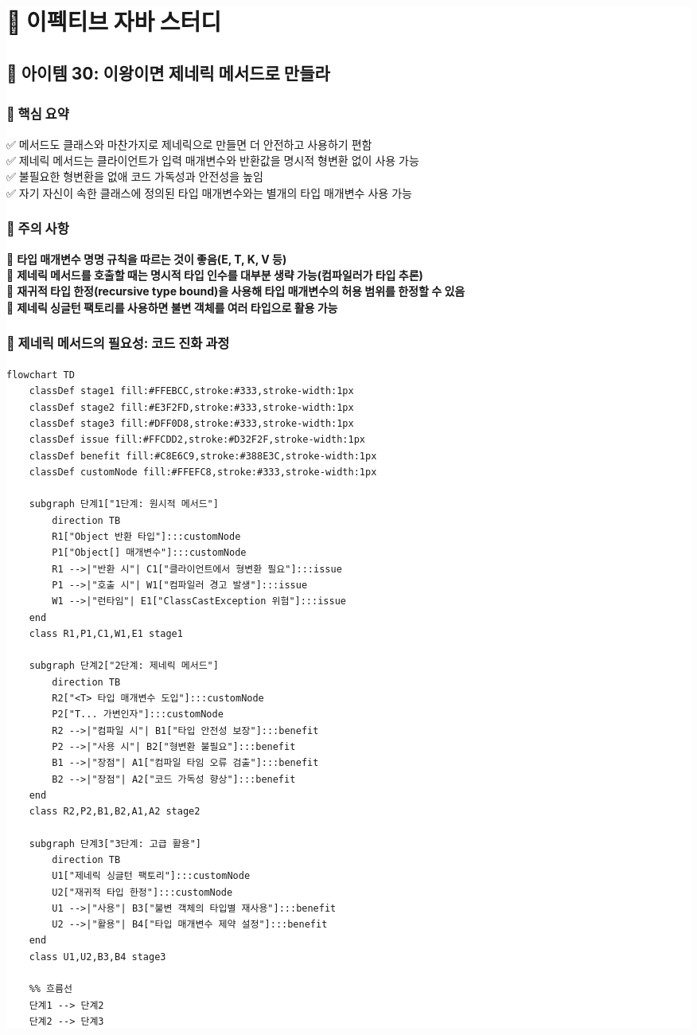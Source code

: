 # 📘 이펙티브 자바 스터디

## 📝 아이템 30: 이왕이면 제네릭 메서드로 만들라

### 🔹 핵심 요약

✅ 메서드도 클래스와 마찬가지로 제네릭으로 만들면 더 안전하고 사용하기 편함  
✅ 제네릭 메서드는 클라이언트가 입력 매개변수와 반환값을 명시적 형변환 없이 사용 가능  
✅ 불필요한 형변환을 없애 코드 가독성과 안전성을 높임  
✅ 자기 자신이 속한 클래스에 정의된 타입 매개변수와는 별개의 타입 매개변수 사용 가능

### 🔹 주의 사항

📌 **타입 매개변수 명명 규칙을 따르는 것이 좋음(E, T, K, V 등)**  
📌 **제네릭 메서드를 호출할 때는 명시적 타입 인수를 대부분 생략 가능(컴파일러가 타입 추론)**  
📌 **재귀적 타입 한정(recursive type bound)을 사용해 타입 매개변수의 허용 범위를 한정할 수 있음**  
📌 **제네릭 싱글턴 팩토리를 사용하면 불변 객체를 여러 타입으로 활용 가능**

### 🔹 제네릭 메서드의 필요성: 코드 진화 과정

```mermaid
flowchart TD
    classDef stage1 fill:#FFEBCC,stroke:#333,stroke-width:1px
    classDef stage2 fill:#E3F2FD,stroke:#333,stroke-width:1px
    classDef stage3 fill:#DFF0D8,stroke:#333,stroke-width:1px
    classDef issue fill:#FFCDD2,stroke:#D32F2F,stroke-width:1px
    classDef benefit fill:#C8E6C9,stroke:#388E3C,stroke-width:1px
    classDef customNode fill:#FFEFC8,stroke:#333,stroke-width:1px

    subgraph 단계1["1단계: 원시적 메서드"]
        direction TB
        R1["Object 반환 타입"]:::customNode
        P1["Object[] 매개변수"]:::customNode
        R1 -->|"반환 시"| C1["클라이언트에서 형변환 필요"]:::issue
        P1 -->|"호출 시"| W1["컴파일러 경고 발생"]:::issue
        W1 -->|"런타임"| E1["ClassCastException 위험"]:::issue
    end
    class R1,P1,C1,W1,E1 stage1

    subgraph 단계2["2단계: 제네릭 메서드"]
        direction TB
        R2["<T> 타입 매개변수 도입"]:::customNode
        P2["T... 가변인자"]:::customNode
        R2 -->|"컴파일 시"| B1["타입 안전성 보장"]:::benefit
        P2 -->|"사용 시"| B2["형변환 불필요"]:::benefit
        B1 -->|"장점"| A1["컴파일 타임 오류 검출"]:::benefit
        B2 -->|"장점"| A2["코드 가독성 향상"]:::benefit
    end
    class R2,P2,B1,B2,A1,A2 stage2

    subgraph 단계3["3단계: 고급 활용"]
        direction TB
        U1["제네릭 싱글턴 팩토리"]:::customNode
        U2["재귀적 타입 한정"]:::customNode
        U1 -->|"사용"| B3["불변 객체의 타입별 재사용"]:::benefit
        U2 -->|"활용"| B4["타입 매개변수 제약 설정"]:::benefit
    end
    class U1,U2,B3,B4 stage3

    %% 흐름선
    단계1 --> 단계2
    단계2 --> 단계3
```